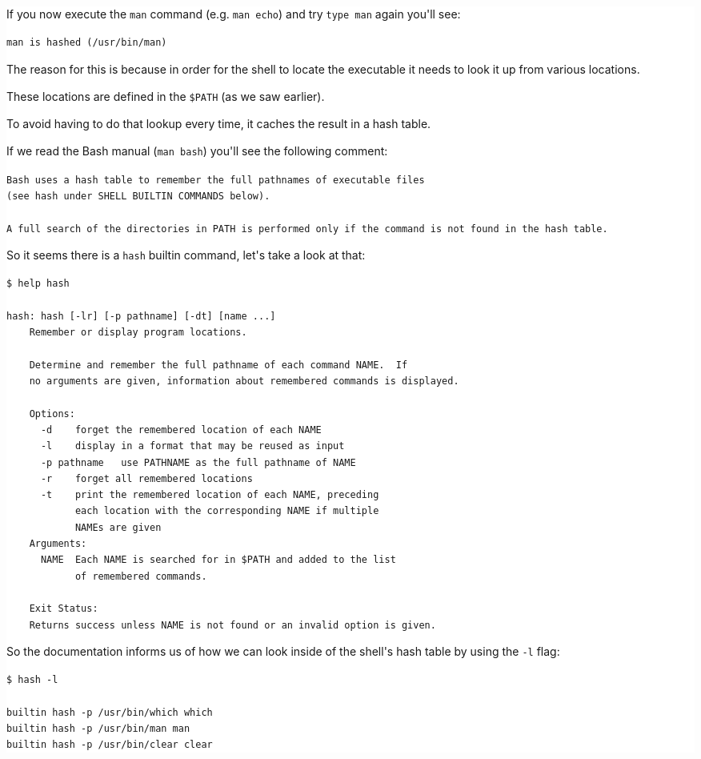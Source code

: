 If you now execute the `man` command (e.g. `man echo`) and try `type man` again you'll see:

```
man is hashed (/usr/bin/man)
```

The reason for this is because in order for the shell to locate the executable it needs to look it up from various locations.

These locations are defined in the `$PATH` (as we saw earlier).

To avoid having to do that lookup every time, it caches the result in a hash table.

If we read the Bash manual (`man bash`) you'll see the following comment:

```
Bash uses a hash table to remember the full pathnames of executable files 
(see hash under SHELL BUILTIN COMMANDS below). 

A full search of the directories in PATH is performed only if the command is not found in the hash table.
```

So it seems there is a `hash` builtin command, let's take a look at that:

```
$ help hash

hash: hash [-lr] [-p pathname] [-dt] [name ...]
    Remember or display program locations.
    
    Determine and remember the full pathname of each command NAME.  If
    no arguments are given, information about remembered commands is displayed.
    
    Options:
      -d	forget the remembered location of each NAME
      -l	display in a format that may be reused as input
      -p pathname	use PATHNAME as the full pathname of NAME
      -r	forget all remembered locations
      -t	print the remembered location of each NAME, preceding
    		each location with the corresponding NAME if multiple
    		NAMEs are given
    Arguments:
      NAME	Each NAME is searched for in $PATH and added to the list
    		of remembered commands.
    
    Exit Status:
    Returns success unless NAME is not found or an invalid option is given.
```

So the documentation informs us of how we can look inside of the shell's hash table by using the `-l` flag:

```
$ hash -l

builtin hash -p /usr/bin/which which
builtin hash -p /usr/bin/man man
builtin hash -p /usr/bin/clear clear
```

